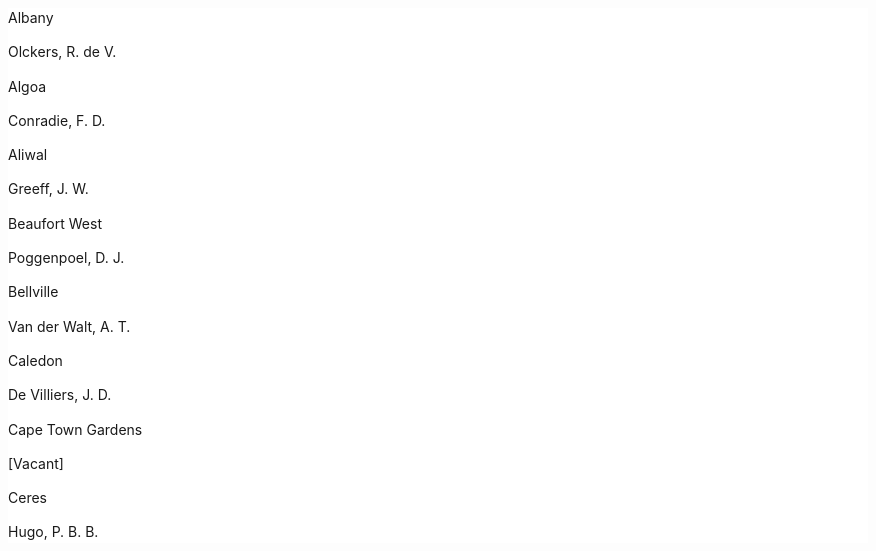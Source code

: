 <tr>

<td><p>Albany</p></td>

<td><p>Olckers, R. de V.</p></td>

</tr>

<tr>

<td><p>Algoa</p></td>

<td><p>Conradie, F. D.</p></td>

</tr>

<tr>

<td><p>Aliwal</p></td>

<td><p>Greeff, J. W.</p></td>

</tr>

<tr>

<td><p>Beaufort West</p></td>

<td><p>Poggenpoel, D. J.</p></td>

</tr>

<tr>

<td><p>Bellville</p></td>

<td><p>Van der Walt, A. T.</p></td>

</tr>

<tr>

<td><p>Caledon</p></td>

<td><p>De Villiers, J. D.</p></td>

</tr>

<tr>

<td><p>Cape Town Gardens</p></td>

<td><p>[Vacant]</p></td>

</tr>

<tr>

<td><p>Ceres</p></td>

<td><p>Hugo, P. B. B.</p></td>

</tr>

<tr>
